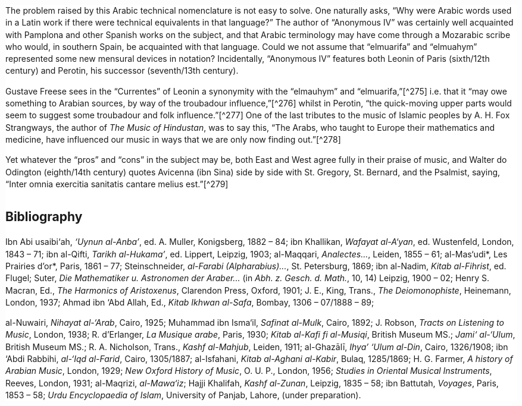 The problem raised by this Arabic technical nomenclature is not easy to
solve. One naturally asks, “Why were Arabic words used in a Latin work
if there were technical equivalents in that language?” The author of
“Anonymous IV” was certainly well acquainted with Pamplona and other
Spanish works on the subject, and that Arabic terminology may have come
through a Mozarabic scribe who would, in southern Spain, be acquainted
with that language. Could we not assume that “elmuarifa” and “elmuahym”
represented some new mensural devices in notation? Incidentally,
“Anonymous IV” features both Leonin of Paris (sixth/12th century) and
Perotin, his successor (seventh/13th century).

Gustave Freese sees in the “Currentes” of Leonin a synonymity with the
“elmauhym” and “elmuarifa,”[^275] i.e. that it “may owe something to
Arabian sources, by way of the troubadour influence,”[^276] whilst in
Perotin, “the quick-moving upper parts would seem to suggest some
troubadour and folk influence.”[^277] One of the last tributes to the
music of Islamic peoples by A. H. Fox Strangways, the author of *The
Music of Hindustan*, was to say this, “The Arabs, who taught to Europe
their mathematics and medicine, have influenced our music in ways that
we are only now finding out.”[^278]

Yet whatever the “pros” and “cons” in the subject may be, both East and
West agree fully in their praise of music, and Walter do Odington
(eighth/14th century) quotes Avicenna (ibn Sina) side by side with St.
Gregory, St. Bernard, and the Psalmist, saying, “Inter omnia exercitia
sanitatis cantare melius est.”[^279]

Bibliography
------------

Ibn Abi usaibi‘ah, *‘Uynun al-Anba’*, ed. A. Muller, Konigsberg, 1882 –
84; ibn Khallikan, *Wafayat al-A‘yan*, ed. Wustenfeld, London, 1843 –
71; ibn al-Qifti, *Tarikh al-Hukama’*, ed. Lippert, Leipzig, 1903;
al-Maqqari, *Analectes...*, Leiden, 1855 – 61; al-Mas‘udi*, Les Prairies
d’or*, Paris, 1861 – 77; Steinschneider, *al-Farabi (Alpharabius)...*,
St. Petersburg, 1869; ibn al-Nadim, *Kitab al-Fihrist*, ed. Flugel;
Suter, *Die Mathematiker u. Astronomen der Araber...* (in *Abh. z.
Gesch. d. Math.*, 10, 14) Leipzig, 1900 – 02; Henry S. Macran, Ed., *The
Harmonics of Aristoxenus*, Clarendon Press, Oxford, 1901; J. E., King,
Trans., *The Deiomonophiste*, Heinemann, London, 1937; Ahmad ibn ‘Abd
Allah, Ed., *Kitab Ikhwan al-Safa*, Bombay, 1306 – 07/1888 – 89;

al-Nuwairi, *Nihayat al-‘Arab*, Cairo, 1925; Muhammad ibn Isma‘il,
*Safinat al-Mulk*, Cairo, 1892; J. Robson, *Tracts on Listening to
Music*, London, 1938; R. d’Erlanger, *La Musique arabe*, Paris, 1930;
*Kitab al-Kafi fi al-Musiqi*, British Museum MS.; *Jami‘ al-‘Ulum*,
British Museum MS.; R. A. Nicholson, Trans., *Kashf al-Mahjub*, Leiden,
1911; al-Ghazālī, *Ihya’ ‘Ulum al-Din*, Cairo, 1326/1908; ibn ‘Abdi
Rabbihi, *al-‘Iqd al-Farid*, Cairo, 1305/1887; al-Isfahani, *Kitab
al-Aghani al-Kabir*, Bulaq, 1285/1869; H. G. Farmer, *A history of
Arabian Music*, London, 1929; *New Oxford History of Music*, O. U. P.,
London, 1956; *Studies in Oriental Musical Instruments*, Reeves, London,
1931; al-Maqrizi, *al-Mawa‘iz*; Hajji Khalifah, *Kashf al-Zunan*,
Leipzig, 1835 – 58; ibn Battutah, *Voyages*, Paris, 1853 – 58; *Urdu
Encyclopaedia of Islam*, University of Panjab, Lahore, (under
preparation).


[^1]: H. G. farmer, in the New Oxford history of Music, 1, pp. 252 – 53.
[^2]: Iamblichus, De vita Pythogorae, 4.
[^3]: Ibn al-Qifti, p. 259.
[^4]: Ibn Al-Nadim, pp. 2552 – 53.
[^5]: British Museum MS., OR. 3118, ff,. 52v – 53.
[^6]: Roger Bacon, Secretum Secretorum, Oxford, 1920.
[^7]: Al-Isfahani, 3, p. 84.
[^8]: H. G. Farmer, in the New Oxford History of Music, 1, p. 448.
[^9]: Idem, “Song Captions in the Kitab al-Aghani,” in Transactions of
[^10]: Encyclopaedia of Islam, Suppl. Vol, pp. 265 – 66.
[^11]: AL-Khwarizmi, Mafatih al-‘Ulum, Leiden, 1895, p. 237.
[^12]: R. d’Erlanger, La Musiqe arabe, Paris, 1930, 1, pp. 170 – 73.
[^13]: Ibn al-Nadim, pp. 43, 141, 145.
[^14]: Al-Isfahani, 5, p. 52.
[^15]: H. G. Farmer, “Greek Theorists of Music in Arabic Trans.lation,”
[^16]: Al-Kindi, Risalah fi Khubr Talif al-Alhan, ed. R. Lachmann and M.
[^17]: T. J. de Boer, The history of Philosophy in Islam, London, 1903,
[^18]: W. Ahlwardt, Verzeichnis..., 5530, f. 25.
[^19]: Ikhwan al-Safa, 1, p. 98.
[^20]: Ibn al-nadim, p. 262.
[^21]: ibn al-Qifti, pp. 117 – 18, 120; ibn Abi usaibi‘ah, 1, p., 219.
[^22]: Al-Isfahani, 8, p. 43.
[^23]: British Museum MS., Or. 2361, ff. 236v.
[^24]: M. Casiri, Bibliotheca arabico-hispano Escurialensis..., Madrid,
[^25]: Ibn Abi Usaibi‘ah, 1, p. 320.
[^26]: Ibn Khallikan, Biographical Dictionary, 3, p. 309; Ikhwan
[^27]: De Anima, 419b.
[^28]: Meibom, Antiquae musicae auctores septem, Amsterdam, 1652, pp. 10
[^29]: Ibid., pp. 13 – 14; Boethius, De Institutione Musica, Leipzig,
[^30]: Liber Mafatih al-Oum, ed. Van Vloten, Leiden, 1895, pp. 235 – 66;
[^31]: Al-Akfani, Durr al-Nazim, in Bibliotheca Indica, 1949, p. 93.
[^32]: H. G. Farmer, A History of Arabian Music, p. 177.
[^33]: Helmholtz, On the Sensations of Tone, London, 1895, p. 10.
[^34]: Proceedings of the Royal Society, London, 1879, 18, p. 366.
[^35]: Ikhwan al-Safa, 1, p. 88.
[^36]: Incidentally, Aristotal (De Anima, 420a) said, “Not every object
[^37]: H. G. Farmer, A History of Arabian Music, pp,. 216 – 17.
[^38]: Idem, Studies in Oriental Musical Instruments, Glasgow, 1939. 2,
[^39]: R. d’Erlanger, op. cit., paris 1935, 2. p. 105.
[^40]: H. G. Farmer, Sources, pp, 41 – 42; British Museum MS., Or. 2361,
[^41]: British Museum MS. Or. 2361, ff. 220 – 36v. H. G. Farmer,
[^42]: Ibn alp-Nadim, p. 256; ibn al-Qifti, p. 379, ibn Abi Usaiba‘ah,
[^43]: Ibn al-Qifti, p. 168.
[^44]: ibn Abi Usaibi‘ah, 2, p. 97.
[^45]: Ikhwan al-Safa, 1, p. 87; Ibn ‘Abdi Rabbihi, 3, p. 177.
[^46]: Op. cit., Cairo, 1320/1902, 23, pp. 9 – 16.
[^47]: Ibn Abi Usaibi‘ah, 2, pp. 9 – 16.
[^48]: W. Ahlwardt, op. cit., 5536/5.
[^49]: Paris MS., Fonds Heb., 1037.
[^50]: Grammar, Vienna, 1863, p. 37.
[^51]: Musica Disciplina, Rome, 1951, 6, pp. 27 – 32.
[^52]: AL-Maqqari, Analectesi..., 1, p. 520.
[^53]: Ibid., 2, p. 125.
[^54]: H. G. Farmer, Sources, p. 44.
[^55]: W. Ahlwardt, op. cit., 5060, f. 161v.
[^56]: Casiri, op. cit., 2, p. 73.
[^57]: N. Morata, El compendio de Anima, Granada, 1934.
[^58]: Al-Maqqari, op. cit., p. 73.
[^59]: In Abi Usaib‘ah 2, pp. 162, 181.
[^60]: Ibid., p. 163.
[^61]: Ibid., p. 155.
[^62]: Ibn Khallikan, op. cit., 3, pp. 467 – 68.
[^63]: Ibid, pp. 471 – 73.
[^64]: H. G. Farmer, Sources, p. 45.
[^65]: Paris MS., Arabe, 2466.
[^66]: H. G. Farmer, Sources, p. 45.
[^67]: Encyclopaedia of Islam, Leiden, Suppl. Vol., pp. 191 – 92; New
[^68]: R. G. Kiesewetter, Die Musik der Araber, Leipzig, 1842, p. 13.
[^69]: Sir H. Parry, The Art of Music, London, 1896, p. 29.
[^70]: Hugo Riemann, Catechism of Musical History, London, 1892, 1, p.
[^71]: Ibid., p. 283.
[^72]: British Museum MS., Add. 7694, f. 197.
[^73]: British Museum MS., Add. 16827, f. 429.
[^74]: King’s College Library, Cambridge, MS. 211.
[^75]: H. G. Farmer, Sources, p., 54.
[^76]: Al-Mashriq, Beyrouth, 1913, pp. 895 – 901.
[^77]: H. G. Farmer, Sources, p. 54.
[^78]: Ibid.
[^79]: Cairo, MS., Funun Jamilah, 539.
[^80]: Bodleian MS., Oxford, March, 282.
[^81]: British museum MS., Or. 2361, f. 68v; see Preface by H. G.
[^82]: British Museum MS., Or. 2361, ff. 68v and 168v.
[^83]: J. G. L. Kosegarten, Alii Ispahanensis Liber Cantilnarum,
[^84]: A. Lavignae, Encyclopaedie de la musique, Paris, 1920, p. 3012.
[^85]: R. D’Erlanger, op. cit., 4, p. 259.
[^86]: Notices et Extraits des manuscrits..., Paris, 1858, 17, 352.
[^87]: H. G. Farmer, Sources, p. 56.
[^88]: Ibid., p. 58.
[^89]: W. Ahlwardt, op. cit., 5534.
[^90]: H. G. Farmer, Source, p. 59.
[^91]: Ibid., pp. 52, 56, 58, 61.
[^92]: H. G. Farmer, Arabic Musical MSS, in the Badleian Library,
[^93]: Cairo M., Funun Jamilah, 509.
[^94]: Paris MS., Arabe, 2480.
[^95]: Paris MS., Blochet, 2137.
[^96]: H. G. Farmer, An Old Moorish Lute Tutuor, Glasgow, 1933. p. 11.
[^97]: Fes, 1315/1897, pp. 174 et seq.
[^98]: H. G. Farmer, An Old Moorish Lute Tutor, p. 14.
[^99]: Sir J. Chardin, Voyages du Chevalier Chardin, Amsterdeam, 1735,
[^100]: Vienna MS., 1516/1; British Musuem MS., Or. 2980,john Rylands
[^101]: British Museum MS., Add. 23494.
[^102]: British Museum MS., Or. 2361. f. 240v.
[^103]: British Museum MS., Or. 2361.
[^104]: See “Pakistani Music,” Urdu Encyclopaedia of Islam.
[^105]: The New Oxford History of Music, O. U. P., London, 1957, 1, pp.
[^106]: Cf. also, The Legacy of Islam, ed. Sir Thomas Arnold and Alfred
[^107]: H. G. Farmer, Historical Facts for the Arabian Musical
[^108]: Op. cit., 1, pp. 85 – 87.
[^109]: C. Canal, San Isidore, exposicion de sus...influencia en la
[^110]: Patrologiae...Series latina, Garnier, Paris, 1874, vol. 82, pp.
[^111]: H. G. Farmer, Hisorical Facts..., p. 172.
[^112]: Espana Sagrada, 2da Edic., Madrid, 1775, 9, 274.
[^113]: K. Schlesinger, The Precursors of the Violin Family, London,
[^114]: Miniaturas de codices espanoles, Madrid, 1910.
[^115]: A. Lavignac, op, cit., p. 1928.
[^116]: J. Ribera, La Musica de las Cantigas, Madrid, 1922J. F. Riano,
[^117]: Op. cit., Toulouse, 1901, pp. 1251 – 57.
[^118]: A. Lavignae, op. cit., p. 1920.
[^119]: J. B. Trend, Mounte de Falla..., New York, 1929, p. 25.
[^120]: Op. cit., p. 30, Cf. the same writer’s The Music of Spanish
[^121]: A. Lavignac, op. cit., p. 2402.
[^122]: Voyages: Ibn Batoutah, texte arabe...Traduction par c. Defremery
[^123]: Analectus sur l’histoire et la literature des Arabes d’Espagne
[^124]: P. de Alcala, Vocabulista aravigo en letra castellana, Granada,
[^125]: Glossaire des mots expagnol et portugais derives de l’arabe,
[^126]: Ibid., pp. 304 – 09.
[^127]: R. Menendez Pidal, Poesia Juglaresca y Juglares, Madrid, 1924,
[^128]: E. Naumann, The History of Music, London, 1886, 1, p. 228.
[^129]: Juan Ruiz, Lrs de Buen Amor, pp. 1516 – 17.
[^130]: J. B. Trend, The Music of Spanish History, New York, 1926, p.
[^131]: R. Menendez Pidal op. cit., pp. 457 et seq.
[^132]: H. G. Farmer, Historical Facts..., p. 158.
[^133]: New Oxford History of Music, 1, p. 448.
[^134]: Grove’s Dictionary of Music, 1954, 3, p. 194.
[^135]: New Oxford History of Music, 1. p. 467.
[^136]: Op. cit., Paris, 1923, pp. 32 – 33.
[^137]: Grove’s Dictionary of Music, 1954, 3, p. 240.
[^138]: K. Schlesinger, op. cit., 2, Chap. 9. pp. 78 – 87.
[^139]: R. Wright, Dictionnaire des instruments de musique, London,
[^140]: Ibid., pp. 112, 163, 171.
[^141]: Mendez Pidal, op. cit., pp. 132 – 34.
[^142]: Orchesographie, English translation, London, 1925, pp. 148 – 53.
[^143]: New Oxford History of Music, 1, pp. 473 – 75.
[^144]: Arabica, Leiden, 1954, 1. pp. 201 – 11.
[^145]: A. J. Denomy, “Concerning the Accessibility of Arabian Influence
[^146]: T. A. Arnold and A. Guillaume, op. cit., 1931, pp. 17, 373.
[^147]: J. Anglade, La Troubador Giraud Requier, Paris, 1905, p. 147
[^148]: See p. 1158.
[^149]: op. cit., p. 25.
[^150]: Op. cit., s.v.
[^151]: Op. cit, pp. 142 – 45.
[^152]: A. R. Nikl, Hispao-Arabic Poetry and Its Relation with the Old
[^153]: New Oxford History of Music, 1, p. 469.
[^154]: Op. cit., Caph. 16.
[^155]: H. G. Farmer, Sa‘adyah Gaon on the Influence of Music, London,
[^156]: Notably Higini Angles.
[^157]: Die Musik in Geschichte und Gegenwart, Kassel, 1952, 2, p. 777.
[^158]: E. De Robles,...Vida y hazanas del Cardenal Ximenes, Toledo,
[^159]: A Literary History of the Arabs, London, 1914, p. 435.
[^160]: Concionero musical popular espagnol, Valls, 1919, 1. pp. 69, 84.
[^161]: J. B. Trend, Manuel de Falla, New York, 1929, pp., 20 – 29.
[^162]: J. Sermet, L’Espagne du Surl, Paris, 1956, p. 57.
[^163]: A. Lavignac, op. cit., p. 2394.
[^164]: Antologia de poetas liricos, Madrid, 1903, 2, p. 68.
[^165]: A. Lavignac, op. cit., pp. 1920 – 23.
[^166]: Poesia juglaresca y juglares, Madrid, 1924.
[^167]: La Musica arabe mediaeval y su influencia en la Espanola,
[^168]: Op. cit., Chap. 7.
[^169]: R. Dozy and W. H. Engelmann, Glossaire des mots espagnols et
[^170]: A. F. von Schack, Poesia y arte de los arabes en Espana y
[^171]: Menendez Pidal, op. cit., pp. 134, 363.
[^172]: Byzantinische Zeitschrift, 2, pp. 379 – 87; G. Kinski,
[^173]: H. G. Farmer, “Crusading Martial Music,” in Music and Letters,
[^174]: F. W. Galpin, Old English Instruments of Music, London, 1910, p.
[^175]: H. G. Farmer, in Encyclopaedia of Islam, Suppl. Vol., pp. 217 –
[^176]: C. James, The Regimental Companion, London, 1799, p. 197. It is
[^177]: J. Brand, Observations on the Popular Antiquities of Great
[^178]: Grove’s Dictionary of Music, 2, p. 233.
[^179]: For an explanation of these spellings against the Moorish rabab,
[^180]: Menendez Pidal, op. cit., pp. 135;H. G. Farmer, Historical
[^181]: Grove’s Dictionary of Music, 3, p. 202.
[^182]: H. G. Farmer, Turkish Instruments of Music, Glasgow, 1937.
[^183]: Grove’s Dictionary of Music, 1954, 3, p. 414.
[^184]: C. Sachs, Reallexikon der Musikinstrumente, Berlin, 1913, s. v.